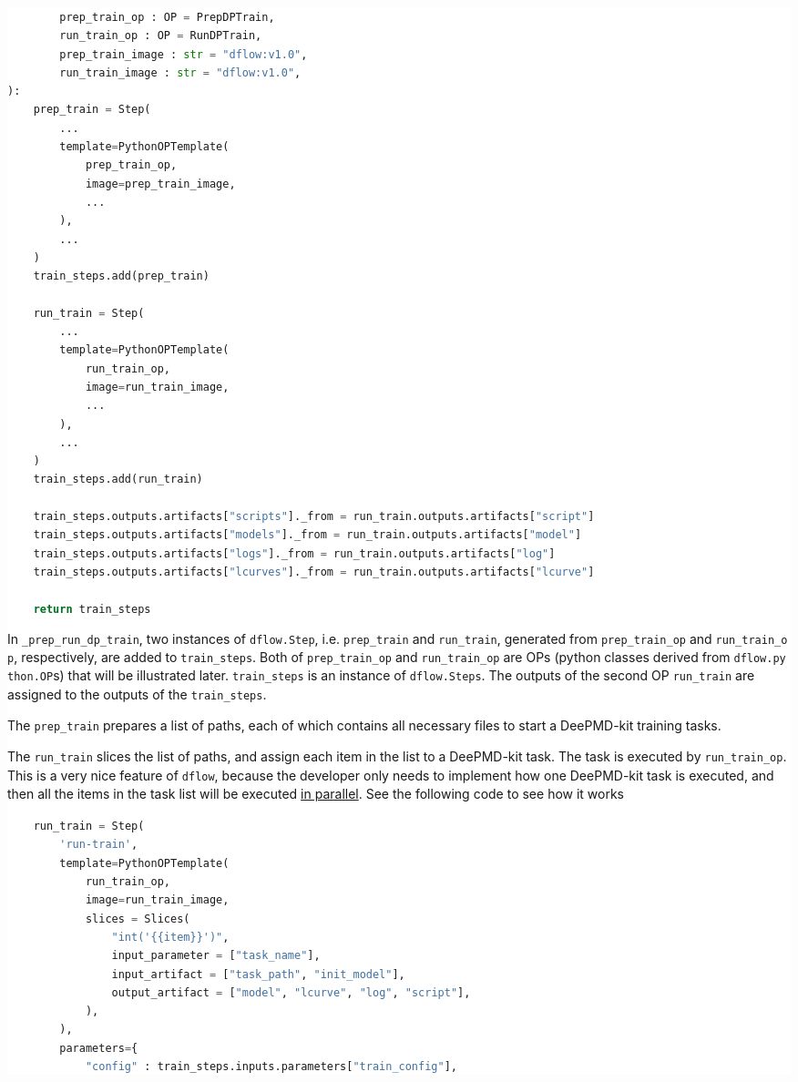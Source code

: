 ```python
        prep_train_op : OP = PrepDPTrain,
        run_train_op : OP = RunDPTrain,
        prep_train_image : str = "dflow:v1.0",
        run_train_image : str = "dflow:v1.0",
):
    prep_train = Step(
        ...
        template=PythonOPTemplate(
            prep_train_op,
            image=prep_train_image,
            ...
        ),
        ...
    )
    train_steps.add(prep_train)

    run_train = Step(
        ...
        template=PythonOPTemplate(
            run_train_op,
            image=run_train_image,
            ...
        ),
        ...
    )
    train_steps.add(run_train)

    train_steps.outputs.artifacts["scripts"]._from = run_train.outputs.artifacts["script"]
    train_steps.outputs.artifacts["models"]._from = run_train.outputs.artifacts["model"]
    train_steps.outputs.artifacts["logs"]._from = run_train.outputs.artifacts["log"]
    train_steps.outputs.artifacts["lcurves"]._from = run_train.outputs.artifacts["lcurve"]

    return train_steps	
```

In `_prep_run_dp_train`, two instances of `dflow.Step`, i.e. `prep_train` and `run_train`, generated from `prep_train_op` and `run_train_op`, respectively, are added to `train_steps`. Both of `prep_train_op` and `run_train_op` are OPs (python classes derived from `dflow.python.OP`s) that will be illustrated later. `train_steps` is an instance of `dflow.Steps`. The outputs of the second OP `run_train` are assigned to the outputs of the `train_steps`.

The `prep_train` prepares a list of paths, each of which contains all necessary files to start a DeePMD-kit training tasks. 

The `run_train` slices the list of paths, and assign each item in the list to a DeePMD-kit task. The task is executed by `run_train_op`. This is a very nice feature of `dflow`, because the developer only needs to implement how one DeePMD-kit task is executed, and then all the items in the task list will be executed [in parallel](https://github.com/dptech-corp/dflow/blob/master/README.md#315-produce-parallel-steps-using-loop). See the following code to see how it works
```python
    run_train = Step(
        'run-train',
        template=PythonOPTemplate(
            run_train_op,
            image=run_train_image,
            slices = Slices(
                "int('{{item}}')",
                input_parameter = ["task_name"],
                input_artifact = ["task_path", "init_model"],
                output_artifact = ["model", "lcurve", "log", "script"],
            ),
        ),
        parameters={
            "config" : train_steps.inputs.parameters["train_config"],
```